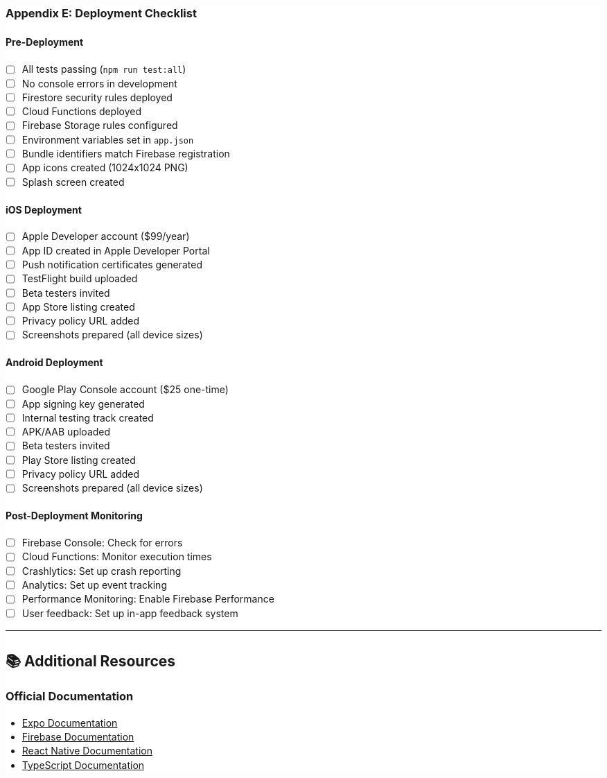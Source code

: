 
### Appendix E: Deployment Checklist

#### Pre-Deployment

- [ ] All tests passing (`npm run test:all`)
- [ ] No console errors in development
- [ ] Firestore security rules deployed
- [ ] Cloud Functions deployed
- [ ] Firebase Storage rules configured
- [ ] Environment variables set in `app.json`
- [ ] Bundle identifiers match Firebase registration
- [ ] App icons created (1024x1024 PNG)
- [ ] Splash screen created

#### iOS Deployment

- [ ] Apple Developer account ($99/year)
- [ ] App ID created in Apple Developer Portal
- [ ] Push notification certificates generated
- [ ] TestFlight build uploaded
- [ ] Beta testers invited
- [ ] App Store listing created
- [ ] Privacy policy URL added
- [ ] Screenshots prepared (all device sizes)

#### Android Deployment

- [ ] Google Play Console account ($25 one-time)
- [ ] App signing key generated
- [ ] Internal testing track created
- [ ] APK/AAB uploaded
- [ ] Beta testers invited
- [ ] Play Store listing created
- [ ] Privacy policy URL added
- [ ] Screenshots prepared (all device sizes)

#### Post-Deployment Monitoring

- [ ] Firebase Console: Check for errors
- [ ] Cloud Functions: Monitor execution times
- [ ] Crashlytics: Set up crash reporting
- [ ] Analytics: Set up event tracking
- [ ] Performance Monitoring: Enable Firebase Performance
- [ ] User feedback: Set up in-app feedback system

---

## 📚 Additional Resources

### Official Documentation
- [Expo Documentation](https://docs.expo.dev/)
- [Firebase Documentation](https://firebase.google.com/docs)
- [React Native Documentation](https://reactnative.dev/)
- [TypeScript Documentation](https://www.typescriptlang.org/docs/)
